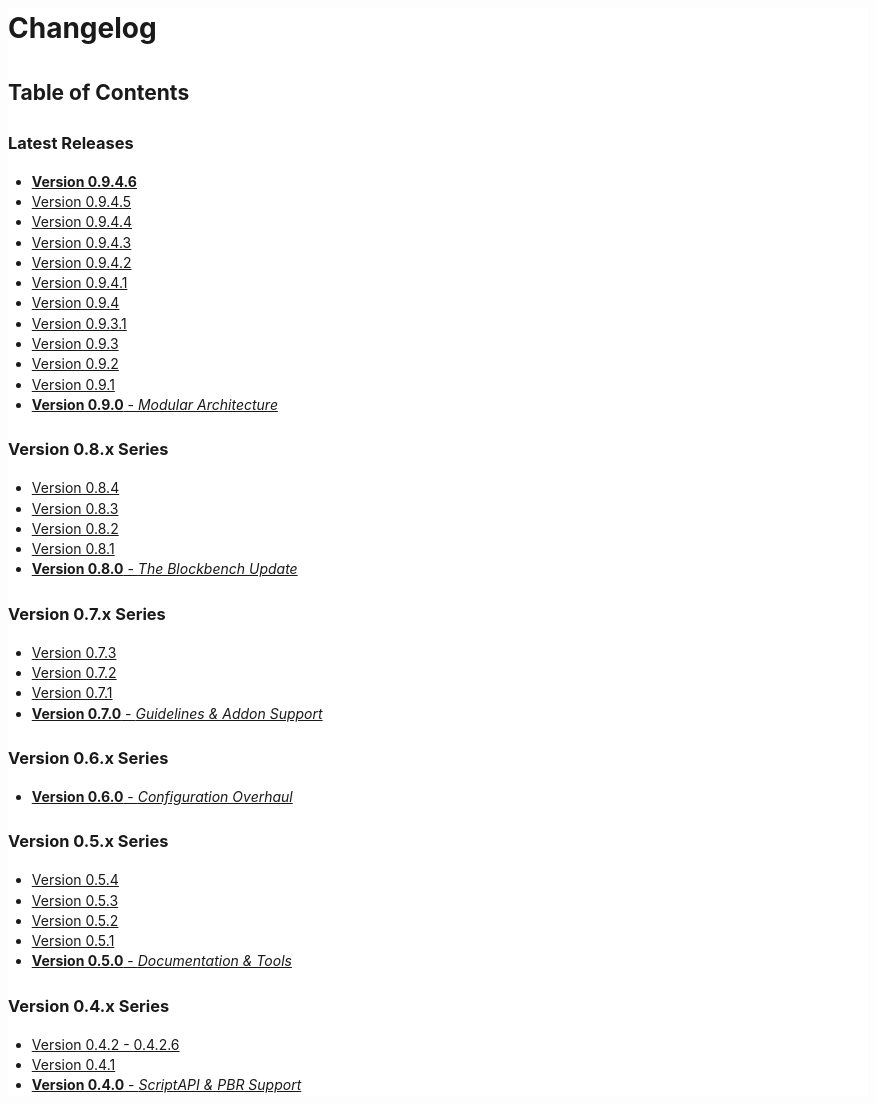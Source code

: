 # Changelog

## Table of Contents

### Latest Releases

- [**Version 0.9.4.6**](#version-0946)
- [Version 0.9.4.5](#version-0945)
- [Version 0.9.4.4](#version-0944)
- [Version 0.9.4.3](#version-0943)
- [Version 0.9.4.2](#version-0942)
- [Version 0.9.4.1](#version-0941)
- [Version 0.9.4](#version-094)
- [Version 0.9.3.1](#version-0931)
- [Version 0.9.3](#version-093)
- [Version 0.9.2](#version-092)
- [Version 0.9.1](#version-091)
- [**Version 0.9.0** - _Modular Architecture_](#version-090)

### Version 0.8.x Series

- [Version 0.8.4](#version-084)
- [Version 0.8.3](#version-083)
- [Version 0.8.2](#version-082)
- [Version 0.8.1](#version-081)
- [**Version 0.8.0** - _The Blockbench Update_](#version-080---the-blockbench-update)

### Version 0.7.x Series

- [Version 0.7.3](#version-073)
- [Version 0.7.2](#version-072)
- [Version 0.7.1](#version-071)
- [**Version 0.7.0** - _Guidelines & Addon Support_](#version-070)

### Version 0.6.x Series

- [**Version 0.6.0** - _Configuration Overhaul_](#version-060)

### Version 0.5.x Series

- [Version 0.5.4](#version-054)
- [Version 0.5.3](#version-053)
- [Version 0.5.2](#version-052)
- [Version 0.5.1](#version-051)
- [**Version 0.5.0** - _Documentation & Tools_](#version-050)

### Version 0.4.x Series

- [Version 0.4.2 - 0.4.2.6](#version-042---04226)
- [Version 0.4.1](#version-041)
- [**Version 0.4.0** - _ScriptAPI & PBR Support_](#version-040)
